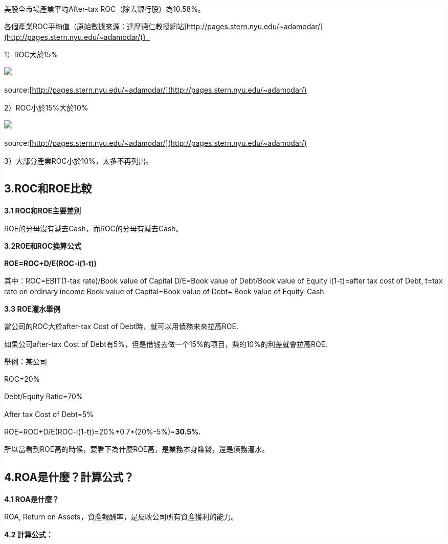 美股全市場產業平均After-tax ROC（除去銀行股）為10.58%。

各個產業ROC平均值（原始數據來源：達摩德仁教授網站[http://pages.stern.nyu.edu/~adamodar/](http://pages.stern.nyu.edu/~adamodar/)）

1）ROC大於15%

![](images/image-42.png)

source:[http://pages.stern.nyu.edu/~adamodar/](http://pages.stern.nyu.edu/~adamodar/)

2）ROC小於15%大於10%

![](images/image-43.png)

source:[http://pages.stern.nyu.edu/~adamodar/](http://pages.stern.nyu.edu/~adamodar/)

3）大部分產業ROC小於10%，太多不再列出。

## **3.ROC和ROE比較**

**3.1 ROC和ROE主要差別**

ROE的分母沒有減去Cash，而ROC的分母有減去Cash。

**3.2ROE和ROC換算公式**

**ROE=ROC+D/E(ROC-i(1-t))**

其中：ROC=EBIT(1-tax rate)/Book value of Capital
           D/E=Book value of Debt/Book value of Equity
            i(1-t)=after tax cost of Debt, t=tax rate on ordinary income
            Book value of Capital=Book value of Debt+ Book value of Equity-Cash 

**3.3 ROE灌水舉例**

當公司的ROC大於after-tax Cost of Debt時，就可以用債務來來拉高ROE.

如果公司after-tax Cost of Debt有5%，但是借钱去做一个15%的项目，賺的10%的利差就會拉高ROE.

舉例：某公司

ROC=20%

Debt/Equity Ratio=70%

After tax Cost of Debt=5%

ROE=ROC+D/E(ROC-i(1-t))=20%+0.7\*(20%-5%)=**30.5%.**

所以當看到ROE高的時候，要看下為什麼ROE高，是業務本身賺錢，還是債務灌水。

## **4.ROA是什麼？計算公式？**

**4.1 ROA是什麼？**

ROA, Return on Assets，資產報酬率，是反映公司所有資產獲利的能力。

**4.2 計算公式：**
